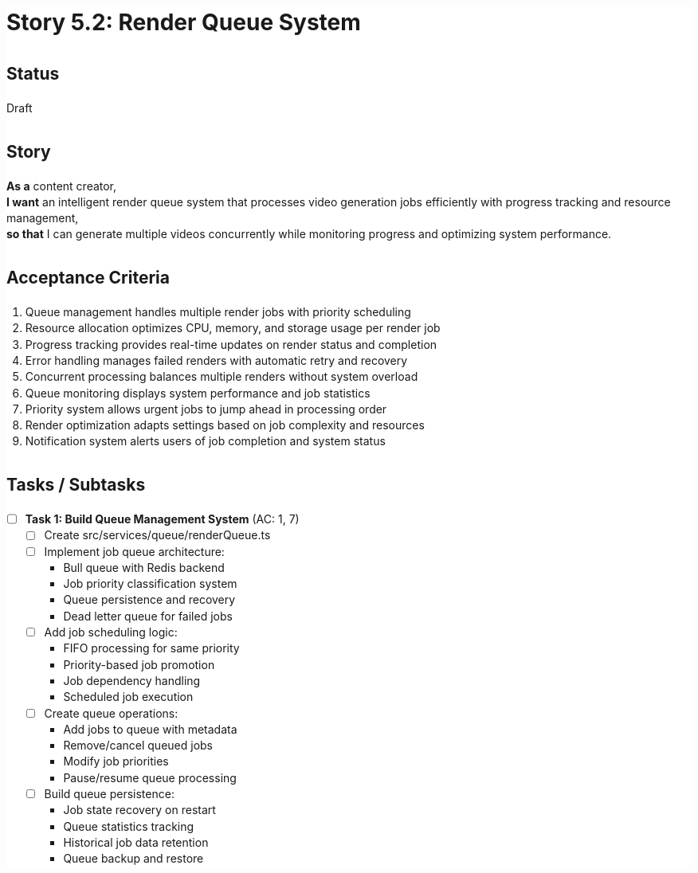 # Story 5.2: Render Queue System

## Status

Draft

## Story

**As a** content creator,  
**I want** an intelligent render queue system that processes video generation jobs efficiently with progress tracking and resource management,  
**so that** I can generate multiple videos concurrently while monitoring progress and optimizing system performance.

## Acceptance Criteria

1. Queue management handles multiple render jobs with priority scheduling
2. Resource allocation optimizes CPU, memory, and storage usage per render job
3. Progress tracking provides real-time updates on render status and completion
4. Error handling manages failed renders with automatic retry and recovery
5. Concurrent processing balances multiple renders without system overload
6. Queue monitoring displays system performance and job statistics
7. Priority system allows urgent jobs to jump ahead in processing order
8. Render optimization adapts settings based on job complexity and resources
9. Notification system alerts users of job completion and system status

## Tasks / Subtasks

- [ ] **Task 1: Build Queue Management System** (AC: 1, 7)
  - [ ] Create src/services/queue/renderQueue.ts
  - [ ] Implement job queue architecture:
    - Bull queue with Redis backend
    - Job priority classification system
    - Queue persistence and recovery
    - Dead letter queue for failed jobs
  - [ ] Add job scheduling logic:
    - FIFO processing for same priority
    - Priority-based job promotion
    - Job dependency handling
    - Scheduled job execution
  - [ ] Create queue operations:
    - Add jobs to queue with metadata
    - Remove/cancel queued jobs
    - Modify job priorities
    - Pause/resume queue processing
  - [ ] Build queue persistence:
    - Job state recovery on restart
    - Queue statistics tracking
    - Historical job data retention
    - Queue backup and restore
